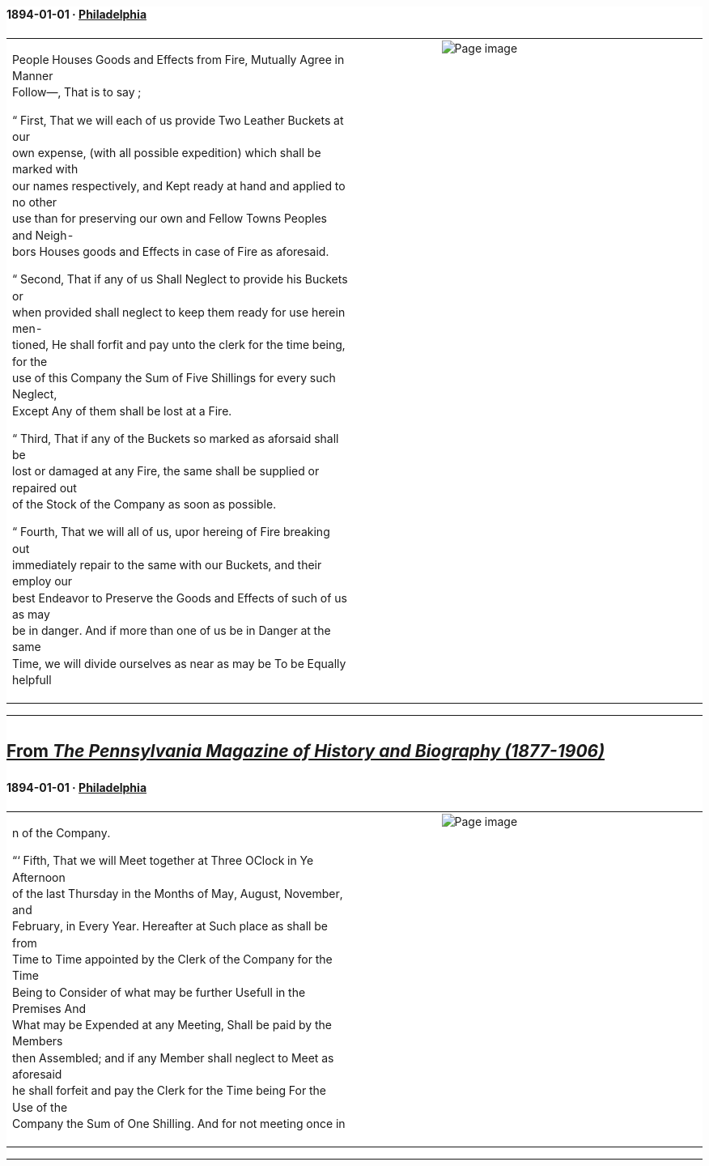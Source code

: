 #### 1894-01-01 &middot; [Philadelphia](http://dbpedia.org/resource/Philadelphia)

<table style="width: 100%;"><tr><td style="width: 50%">

  
People Houses Goods and Effects from Fire, Mutually Agree in Manner  
Follow—, That is to say ;  
  
“ First, That we will each of us provide Two Leather Buckets at our  
own expense, (with all possible expedition) which shall be marked with  
our names respectively, and Kept ready at hand and applied to no other  
use than for preserving our own and Fellow Towns Peoples and Neigh-  
bors Houses goods and Effects in case of Fire as aforesaid.  
  
“ Second, That if any of us Shall Neglect to provide his Buckets or  
when provided shall neglect to keep them ready for use herein men-  
tioned, He shall forfit and pay unto the clerk for the time being, for the  
use of this Company the Sum of Five Shillings for every such Neglect,  
Except Any of them shall be lost at a Fire.  
  
“ Third, That if any of the Buckets so marked as aforsaid shall be  
lost or damaged at any Fire, the same shall be supplied or repaired out  
of the Stock of the Company as soon as possible.  
  
“ Fourth, That we will all of us, upor hereing of Fire breaking out  
immediately repair to the same with our Buckets, and their employ our  
best Endeavor to Preserve the Goods and Effects of such of us as may  
be in danger. And if more than one of us be in Danger at the same  
Time, we will divide ourselves as near as may be To be Equally helpfull 
</td><td style="width: 50%; max-height: 75%; margin: auto; display: block;">
<img alt="Page image" src="https://iiif.archive.org/iiif/sim_pennsylvania-magazine-of-history-and-biography_1894_18_4&#0036;50/pct:17.146486,37.773575,57.070279,27.316941/600,/0/default.jpg"/>
</td>
</tr></table>

---

## [From _The Pennsylvania Magazine of History and Biography (1877-1906)_](https://archive.org/details/sim_pennsylvania-magazine-of-history-and-biography_1894_18_4/page/n51/mode/1up?view=theater)

#### 1894-01-01 &middot; [Philadelphia](http://dbpedia.org/resource/Philadelphia)

<table style="width: 100%;"><tr><td style="width: 50%">

n of the Company.  
  
“‘ Fifth, That we will Meet together at Three OClock in Ye Afternoon  
of the last Thursday in the Months of May, August, November, and  
February, in Every Year. Hereafter at Such place as shall be from  
Time to Time appointed by the Clerk of the Company for the Time  
Being to Consider of what may be further Usefull in the Premises And  
What may be Expended at any Meeting, Shall be paid by the Members  
then Assembled; and if any Member shall neglect to Meet as aforesaid  
he shall forfeit and pay the Clerk for the Time being For the Use of the  
Company the Sum of One Shilling. And for not meeting once in 
</td><td style="width: 50%; max-height: 75%; margin: auto; display: block;">
<img alt="Page image" src="https://iiif.archive.org/iiif/sim_pennsylvania-magazine-of-history-and-biography_1894_18_4&#0036;51/pct:28.519121,31.661273,54.637917,13.403452/600,/0/default.jpg"/>
</td>
</tr></table>

---

